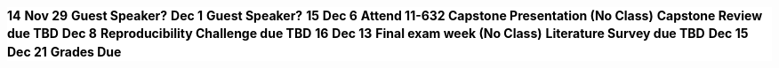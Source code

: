  </tr>
  <tr>
    <td class="tg-amwm" rowspan="2"><span style="font-weight:700;font-style:normal;text-decoration:none;color:#000;background-color:transparent">14</span></td>
    <td class="tg-1wig"><span style="font-weight:700;font-style:normal;text-decoration:none;color:#000;background-color:transparent">Nov 29</span></td>
    <td class="tg-1wig"><span style="font-weight:700;font-style:normal;text-decoration:none;color:#000;background-color:transparent">Guest Speaker?</span></td>
    <td class="tg-0lax"></td>
  </tr>
  <tr>
    <td class="tg-1wig"><span style="font-weight:700;font-style:normal;text-decoration:none;color:#000;background-color:transparent">Dec 1</span></td>
    <td class="tg-1wig"><span style="font-weight:700;font-style:normal;text-decoration:none;color:#000;background-color:transparent">Guest Speaker?</span></td>
    <td class="tg-0lax"></td>
  </tr>
  <tr>
    <td class="tg-amwm" rowspan="2"><span style="font-weight:700;font-style:normal;text-decoration:none;color:#000;background-color:transparent">15</span></td>
    <td class="tg-1wig"><span style="font-weight:700;font-style:normal;text-decoration:none;color:#000;background-color:transparent">Dec 6</span></td>
    <td class="tg-amwm" rowspan="2"><span style="font-weight:700;font-style:normal;text-decoration:none;color:#000;background-color:transparent">Attend 11-632 Capstone Presentation (No Class)</span></td>
    <td class="tg-1wig"><span style="font-weight:700;font-style:normal;text-decoration:none;color:#000;background-color:transparent">Capstone Review due TBD</span></td>
  </tr>
  <tr>
    <td class="tg-1wig"><span style="font-weight:700;font-style:normal;text-decoration:none;color:#000;background-color:transparent">Dec 8</span></td>
    <td class="tg-1wig"><span style="font-weight:700;font-style:normal;text-decoration:none;color:#000;background-color:transparent">Reproducibility Challenge due TBD</span></td>
  </tr>
  <tr>
    <td class="tg-amwm" rowspan="2"><span style="font-weight:700;font-style:normal;text-decoration:none;color:#000;background-color:transparent">16</span></td>
    <td class="tg-1wig"><span style="font-weight:700;font-style:normal;text-decoration:none;color:#000;background-color:transparent">Dec 13</span></td>
    <td class="tg-amwm" rowspan="2"><span style="font-weight:700;font-style:normal;text-decoration:none;color:#000;background-color:transparent">Final exam week (No Class)</span></td>
    <td class="tg-1wig"><span style="font-weight:700;font-style:normal;text-decoration:none;color:#000;background-color:transparent">Literature Survey due TBD</span></td>
  </tr>
  <tr>
    <td class="tg-1wig"><span style="font-weight:700;font-style:normal;text-decoration:none;color:#000;background-color:transparent">Dec 15</span></td>
    <td class="tg-0lax"></td>
  </tr>
  <tr>
    <td class="tg-0lax"></td>
    <td class="tg-1wig"><span style="font-weight:700;font-style:normal;text-decoration:none;color:#000;background-color:transparent">Dec 21</span></td>
    <td class="tg-amwm" colspan="2"><span style="font-weight:700;font-style:normal;text-decoration:none;color:#000;background-color:transparent">Grades Due</span></td>
  </tr>
</tbody>
</table>
